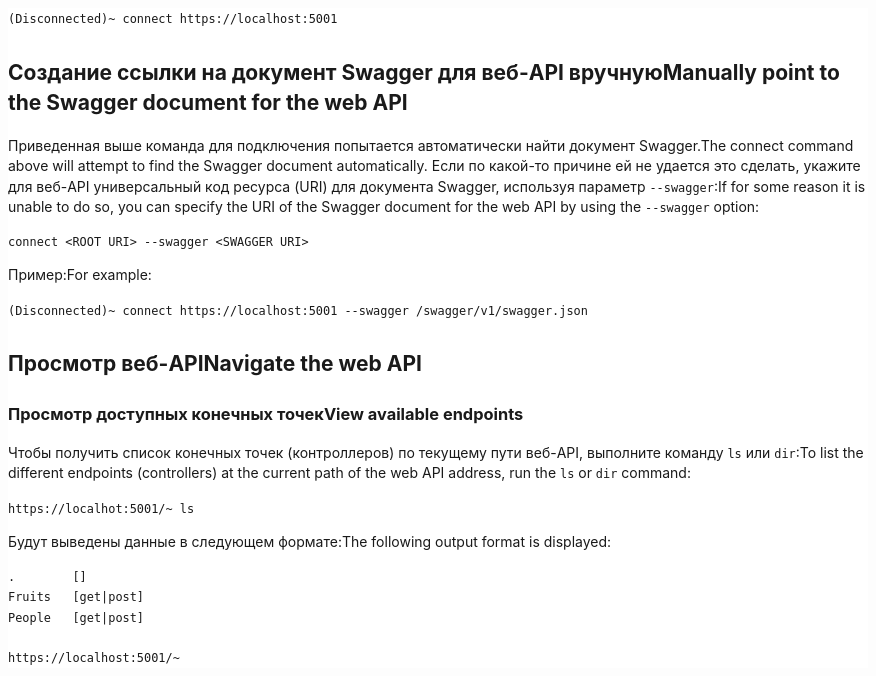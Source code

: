 ```console
(Disconnected)~ connect https://localhost:5001
```

## <a name="manually-point-to-the-swagger-document-for-the-web-api"></a><span data-ttu-id="abbfb-135">Создание ссылки на документ Swagger для веб-API вручную</span><span class="sxs-lookup"><span data-stu-id="abbfb-135">Manually point to the Swagger document for the web API</span></span>

<span data-ttu-id="abbfb-136">Приведенная выше команда для подключения попытается автоматически найти документ Swagger.</span><span class="sxs-lookup"><span data-stu-id="abbfb-136">The connect command above will attempt to find the Swagger document automatically.</span></span> <span data-ttu-id="abbfb-137">Если по какой-то причине ей не удается это сделать, укажите для веб-API универсальный код ресурса (URI) для документа Swagger, используя параметр `--swagger`:</span><span class="sxs-lookup"><span data-stu-id="abbfb-137">If for some reason it is unable to do so, you can specify the URI of the Swagger document for the web API by using the `--swagger` option:</span></span>

```console
connect <ROOT URI> --swagger <SWAGGER URI>
```

<span data-ttu-id="abbfb-138">Пример:</span><span class="sxs-lookup"><span data-stu-id="abbfb-138">For example:</span></span>

```console
(Disconnected)~ connect https://localhost:5001 --swagger /swagger/v1/swagger.json
```

## <a name="navigate-the-web-api"></a><span data-ttu-id="abbfb-139">Просмотр веб-API</span><span class="sxs-lookup"><span data-stu-id="abbfb-139">Navigate the web API</span></span>

### <a name="view-available-endpoints"></a><span data-ttu-id="abbfb-140">Просмотр доступных конечных точек</span><span class="sxs-lookup"><span data-stu-id="abbfb-140">View available endpoints</span></span>

<span data-ttu-id="abbfb-141">Чтобы получить список конечных точек (контроллеров) по текущему пути веб-API, выполните команду `ls` или `dir`:</span><span class="sxs-lookup"><span data-stu-id="abbfb-141">To list the different endpoints (controllers) at the current path of the web API address, run the `ls` or `dir` command:</span></span>

```console
https://localhot:5001/~ ls
```

<span data-ttu-id="abbfb-142">Будут выведены данные в следующем формате:</span><span class="sxs-lookup"><span data-stu-id="abbfb-142">The following output format is displayed:</span></span>

```console
.        []
Fruits   [get|post]
People   [get|post]

https://localhost:5001/~
```
